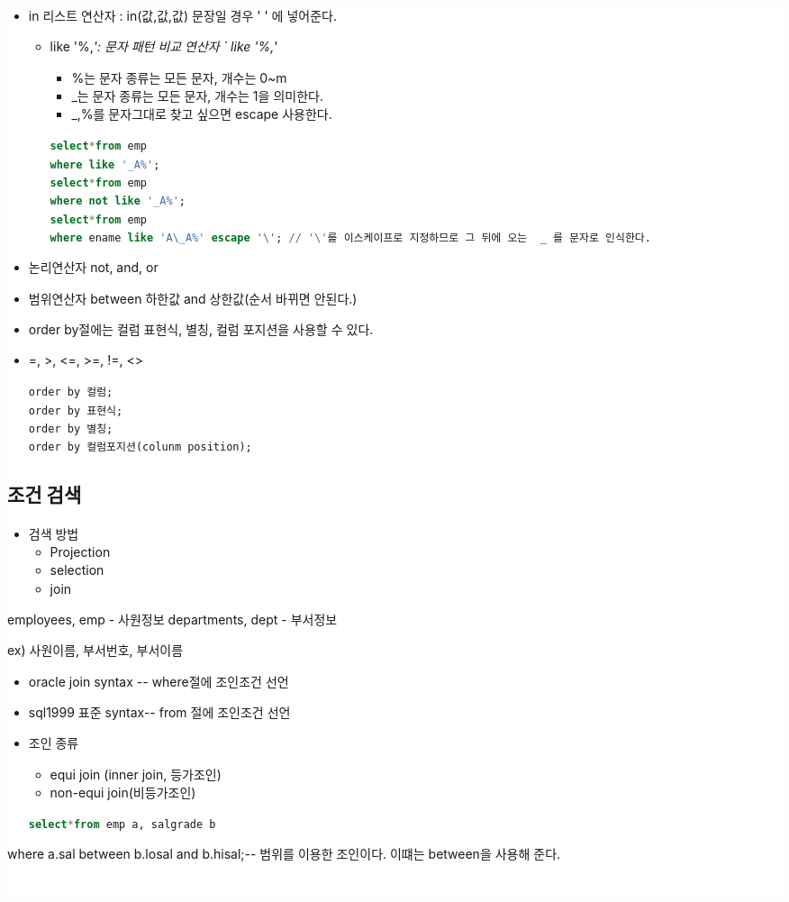   

- in 리스트 연산자 : in(값,값,값) 문장일 경우 '   ' 에 넣어준다. 

  - like '%,_': 문자 패턴 비교 연산자 `  like '%,_'
    - %는 문자 종류는 모든 문자, 개수는 0~m
    - _는 문자 종류는 모든 문자, 개수는 1을 의미한다.
    - _,%를 문자그대로 찾고 싶으면  escape  사용한다.
    
    ```sql
    select*from emp
    where like '_A%';
    select*from emp
    where not like '_A%'; 
    select*from emp
    where ename like 'A\_A%' escape '\'; // '\'를 이스케이프로 지정하므로 그 뒤에 오는  _ 를 문자로 인식한다.
    ```
    
    

- 논리연산자  not, and, or

- 범위연산자 between 하한값 and 상한값(순서 바뀌면 안된다.)

- order by절에는 컬럼 표현식, 별칭, 컬럼 포지션을 사용할 수 있다.

- =, >, <=, >=, !=, <> 

  ``` 
  order by 컬럼;
  order by 표현식;
  order by 별칭;
  order by 컬럼포지션(colunm position);
  ```

  

  

## 조건 검색

- 검색 방법
  - Projection
  - selection
  - join


employees, emp - 사원정보
departments, dept - 부서정보

ex) 사원이름, 부서번호, 부서이름

- oracle join syntax -- where절에 조인조건 선언

- sql1999 표준 syntax-- from 절에 조인조건 선언

- 조인 종류
  - equi join (inner join, 등가조인)
  - non-equi join(비등가조인)
  
  ```sql
  select*from emp a, salgrade b
where a.sal between b.losal and b.hisal;-- 범위를 이용한 조인이다. 이떄는 between을 사용해 준다.
  ```
  